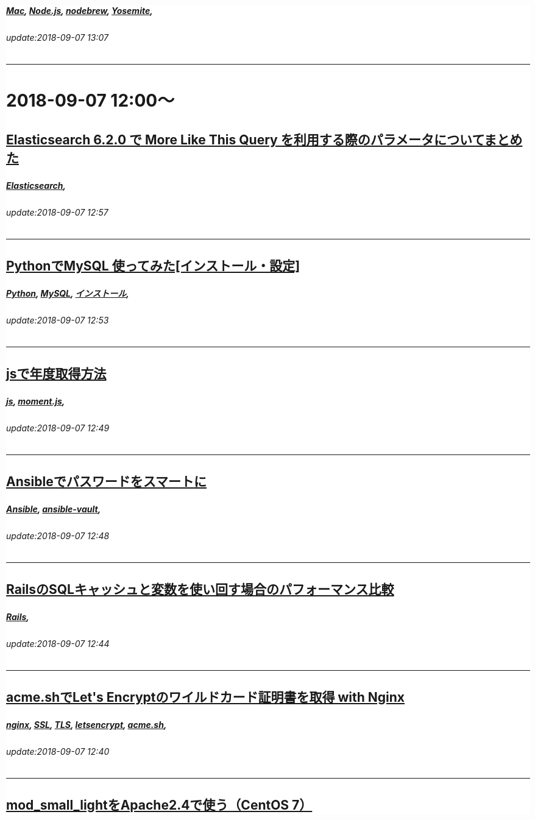 ##### [Mac](https://qiita.com/tags/Mac), [Node.js](https://qiita.com/tags/Node.js), [nodebrew](https://qiita.com/tags/nodebrew), [Yosemite](https://qiita.com/tags/Yosemite), 
###### update:2018-09-07 13:07
---




# 2018-09-07 12:00～
## [Elasticsearch 6.2.0 で More Like This Query を利用する際のパラメータについてまとめた](https://qiita.com/nettle0010/items/f3f043815286dec7e940)
##### [Elasticsearch](https://qiita.com/tags/Elasticsearch), 
###### update:2018-09-07 12:57
---
## [PythonでMySQL 使ってみた[インストール・設定]](https://qiita.com/kagami-r0927/items/fa131d5c4ff99ff86ace)
##### [Python](https://qiita.com/tags/Python), [MySQL](https://qiita.com/tags/MySQL), [インストール](https://qiita.com/tags/インストール), 
###### update:2018-09-07 12:53
---
## [jsで年度取得方法](https://qiita.com/togana/items/d622f2e38c67dddba99d)
##### [js](https://qiita.com/tags/js), [moment.js](https://qiita.com/tags/moment.js), 
###### update:2018-09-07 12:49
---
## [Ansibleでパスワードをスマートに](https://qiita.com/fukushi_yoshikazu/items/5e327103066ac80629f3)
##### [Ansible](https://qiita.com/tags/Ansible), [ansible-vault](https://qiita.com/tags/ansible-vault), 
###### update:2018-09-07 12:48
---
## [RailsのSQLキャッシュと変数を使い回す場合のパフォーマンス比較](https://qiita.com/kon_yu/items/c5d4720d43fadf41d269)
##### [Rails](https://qiita.com/tags/Rails), 
###### update:2018-09-07 12:44
---
## [acme.shでLet's Encryptのワイルドカード証明書を取得 with Nginx](https://qiita.com/rewish/items/e8ddf1846a71a01d86ee)
##### [nginx](https://qiita.com/tags/nginx), [SSL](https://qiita.com/tags/SSL), [TLS](https://qiita.com/tags/TLS), [letsencrypt](https://qiita.com/tags/letsencrypt), [acme.sh](https://qiita.com/tags/acme.sh), 
###### update:2018-09-07 12:40
---
## [mod_small_lightをApache2.4で使う（CentOS 7）](https://qiita.com/sarumonera/items/7e3b517993aa205d2fd3)
